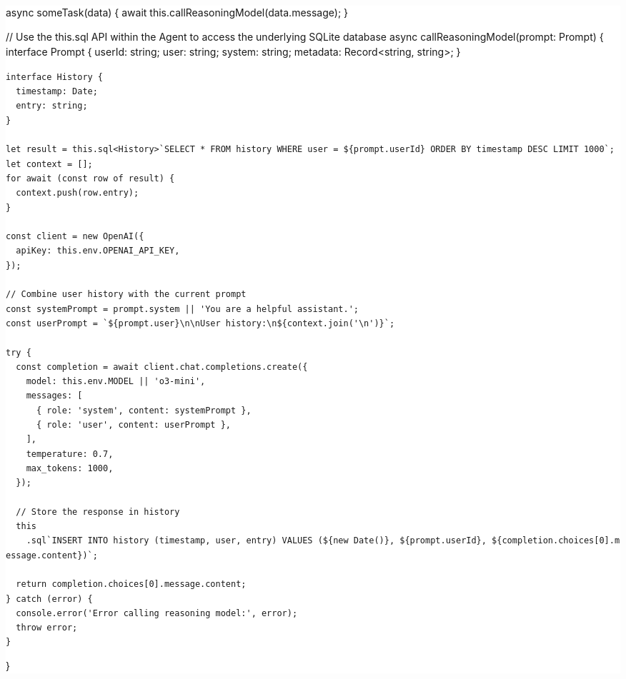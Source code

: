   async someTask(data) {
    await this.callReasoningModel(data.message);
  }

  // Use the this.sql API within the Agent to access the underlying SQLite database
   async callReasoningModel(prompt: Prompt) {
    interface Prompt {
       userId: string;
       user: string;
       system: string;
       metadata: Record<string, string>;
    }

    interface History {
      timestamp: Date;
      entry: string;
    }

    let result = this.sql<History>`SELECT * FROM history WHERE user = ${prompt.userId} ORDER BY timestamp DESC LIMIT 1000`;
    let context = [];
    for await (const row of result) {
      context.push(row.entry);
    }

    const client = new OpenAI({
      apiKey: this.env.OPENAI_API_KEY,
    });

    // Combine user history with the current prompt
    const systemPrompt = prompt.system || 'You are a helpful assistant.';
    const userPrompt = `${prompt.user}\n\nUser history:\n${context.join('\n')}`;

    try {
      const completion = await client.chat.completions.create({
        model: this.env.MODEL || 'o3-mini',
        messages: [
          { role: 'system', content: systemPrompt },
          { role: 'user', content: userPrompt },
        ],
        temperature: 0.7,
        max_tokens: 1000,
      });

      // Store the response in history
      this
        .sql`INSERT INTO history (timestamp, user, entry) VALUES (${new Date()}, ${prompt.userId}, ${completion.choices[0].message.content})`;

      return completion.choices[0].message.content;
    } catch (error) {
      console.error('Error calling reasoning model:', error);
      throw error;
    }
  }
